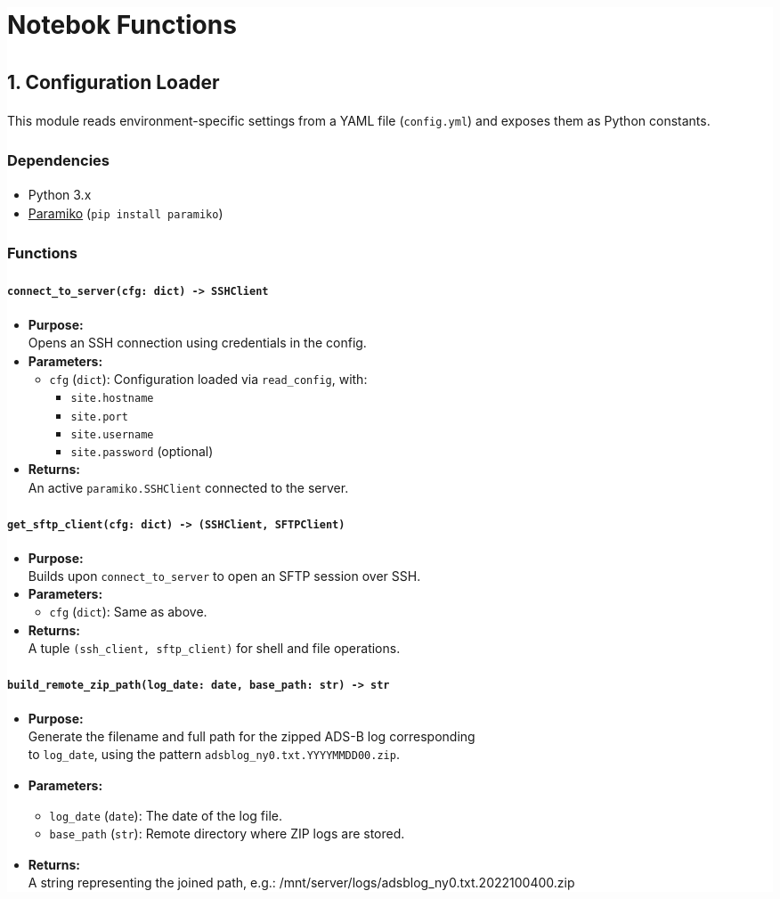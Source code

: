 # Notebok Functions


## 1.  Configuration Loader

This module reads environment-specific settings from a YAML file (`config.yml`) and exposes them as Python constants.


### Dependencies

- Python 3.x  
- [Paramiko](https://www.paramiko.org/) (`pip install paramiko`)

### Functions

#### `connect_to_server(cfg: dict) -> SSHClient`

- **Purpose:**  
  Opens an SSH connection using credentials in the config.
- **Parameters:**  
  - `cfg` (`dict`): Configuration loaded via `read_config`, with:
    - `site.hostname`  
    - `site.port`  
    - `site.username`  
    - `site.password` (optional)
- **Returns:**  
  An active `paramiko.SSHClient` connected to the server.

#### `get_sftp_client(cfg: dict) -> (SSHClient, SFTPClient)`

- **Purpose:**  
  Builds upon `connect_to_server` to open an SFTP session over SSH.
- **Parameters:**  
  - `cfg` (`dict`): Same as above.
- **Returns:**  
  A tuple `(ssh_client, sftp_client)` for shell and file operations.


#### `build_remote_zip_path(log_date: date, base_path: str) -> str`

- **Purpose:**  
  Generate the filename and full path for the zipped ADS-B log corresponding  
  to `log_date`, using the pattern `adsblog_ny0.txt.YYYYMMDD00.zip`.

- **Parameters:**  
  - `log_date` (`date`): The date of the log file.  
  - `base_path` (`str`): Remote directory where ZIP logs are stored.

- **Returns:**  
  A string representing the joined path, e.g.:  /mnt/server/logs/adsblog_ny0.txt.2022100400.zip
